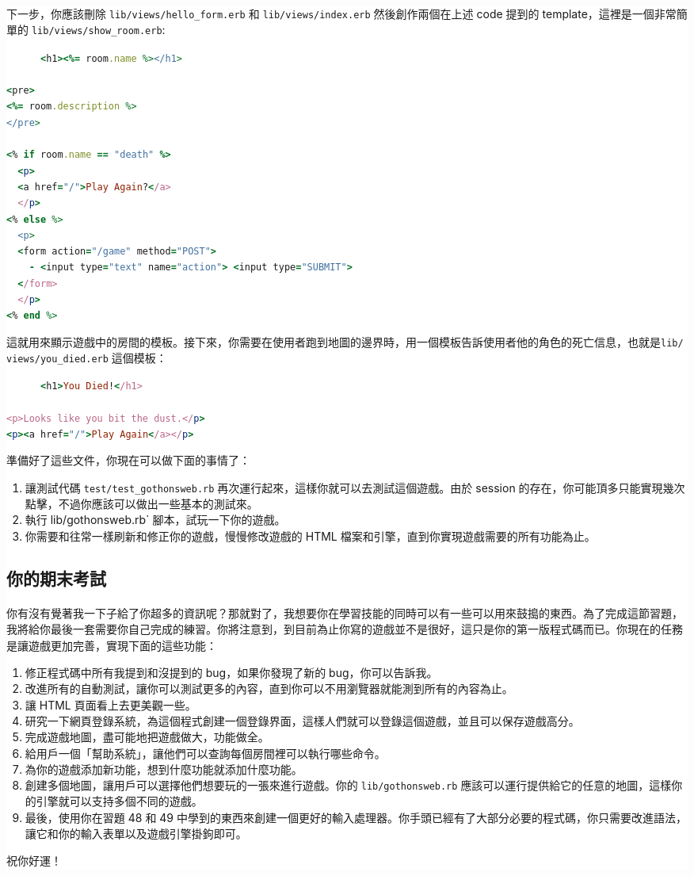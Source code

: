 下一步，你應該刪除 `lib/views/hello_form.erb` 和 `lib/views/index.erb` 然後創作兩個在上述 code 提到的 template，這裡是一個非常簡單的 `lib/views/show_room.erb`:

```rb
      <h1><%= room.name %></h1>

<pre>
<%= room.description %>
</pre>

<% if room.name == "death" %>
  <p>
  <a href="/">Play Again?</a>
  </p>
<% else %>
  <p>
  <form action="/game" method="POST">
    - <input type="text" name="action"> <input type="SUBMIT">
  </form>
  </p>
<% end %>

```

這就用來顯示遊戲中的房間的模板。接下來，你需要在使用者跑到地圖的邊界時，用一個模板告訴使用者他的角色的死亡信息，也就是`lib/views/you_died.erb` 這個模板：

```rb
      <h1>You Died!</h1>

<p>Looks like you bit the dust.</p>
<p><a href="/">Play Again</a></p>

```

準備好了這些文件，你現在可以做下面的事情了：

1.  讓測試代碼 `test/test_gothonsweb.rb` 再次運行起來，這樣你就可以去測試這個遊戲。由於 session 的存在，你可能頂多只能實現幾次點擊，不過你應該可以做出一些基本的測試來。
2.  執行 lib/gothonsweb.rb` 腳本，試玩一下你的遊戲。
3.  你需要和往常一樣刷新和修正你的遊戲，慢慢修改遊戲的 HTML 檔案和引擎，直到你實現遊戲需要的所有功能為止。

## 你的期末考試

你有沒有覺著我一下子給了你超多的資訊呢？那就對了，我想要你在學習技能的同時可以有一些可以用來鼓搗的東西。為了完成這節習題，我將給你最後一套需要你自己完成的練習。你將注意到，到目前為止你寫的遊戲並不是很好，這只是你的第一版程式碼而已。你現在的任務是讓遊戲更加完善，實現下面的這些功能：

1.  修正程式碼中所有我提到和沒提到的 bug，如果你發現了新的 bug，你可以告訴我。
2.  改進所有的自動測試，讓你可以測試更多的內容，直到你可以不用瀏覽器就能測到所有的內容為止。
3.  讓 HTML 頁面看上去更美觀一些。
4.  研究一下網頁登錄系統，為這個程式創建一個登錄界面，這樣人們就可以登錄這個遊戲，並且可以保存遊戲高分。
5.  完成遊戲地圖，盡可能地把遊戲做大，功能做全。
6.  給用戶一個「幫助系統」，讓他們可以查詢每個房間裡可以執行哪些命令。
7.  為你的遊戲添加新功能，想到什麼功能就添加什麼功能。
8.  創建多個地圖，讓用戶可以選擇他們想要玩的一張來進行遊戲。你的 `lib/gothonsweb.rb` 應該可以運行提供給它的任意的地圖，這樣你的引擎就可以支持多個不同的遊戲。
9.  最後，使用你在習題 48 和 49 中學到的東西來創建一個更好的輸入處理器。你手頭已經有了大部分必要的程式碼，你只需要改進語法，讓它和你的輸入表單以及遊戲引擎掛鉤即可。

祝你好運！